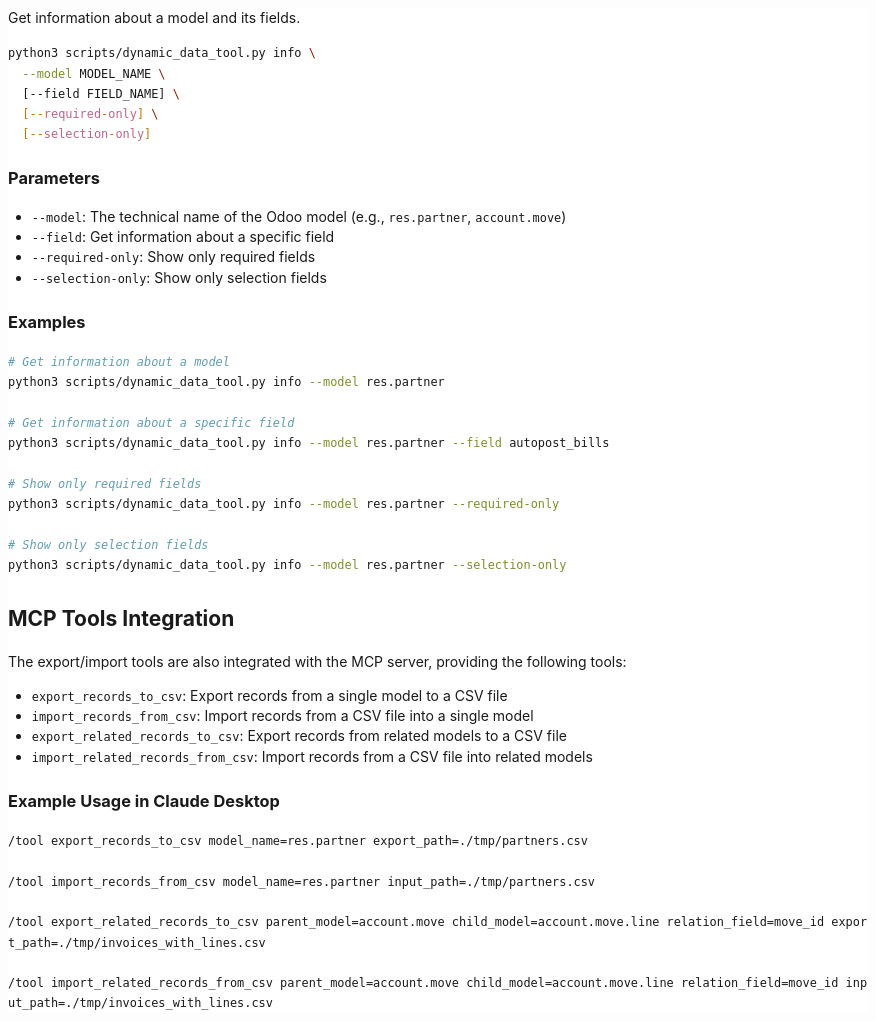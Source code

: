 Get information about a model and its fields.

```bash
python3 scripts/dynamic_data_tool.py info \
  --model MODEL_NAME \
  [--field FIELD_NAME] \
  [--required-only] \
  [--selection-only]
```

### Parameters

- `--model`: The technical name of the Odoo model (e.g., `res.partner`, `account.move`)
- `--field`: Get information about a specific field
- `--required-only`: Show only required fields
- `--selection-only`: Show only selection fields

### Examples

```bash
# Get information about a model
python3 scripts/dynamic_data_tool.py info --model res.partner

# Get information about a specific field
python3 scripts/dynamic_data_tool.py info --model res.partner --field autopost_bills

# Show only required fields
python3 scripts/dynamic_data_tool.py info --model res.partner --required-only

# Show only selection fields
python3 scripts/dynamic_data_tool.py info --model res.partner --selection-only
```

## MCP Tools Integration

The export/import tools are also integrated with the MCP server, providing the following tools:

- `export_records_to_csv`: Export records from a single model to a CSV file
- `import_records_from_csv`: Import records from a CSV file into a single model
- `export_related_records_to_csv`: Export records from related models to a CSV file
- `import_related_records_from_csv`: Import records from a CSV file into related models

### Example Usage in Claude Desktop

```
/tool export_records_to_csv model_name=res.partner export_path=./tmp/partners.csv

/tool import_records_from_csv model_name=res.partner input_path=./tmp/partners.csv

/tool export_related_records_to_csv parent_model=account.move child_model=account.move.line relation_field=move_id export_path=./tmp/invoices_with_lines.csv

/tool import_related_records_from_csv parent_model=account.move child_model=account.move.line relation_field=move_id input_path=./tmp/invoices_with_lines.csv
```
